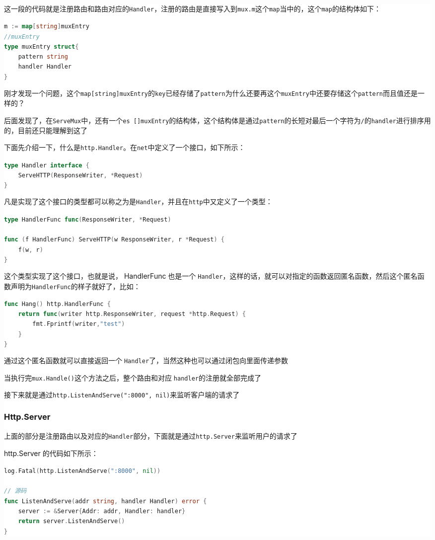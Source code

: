 这一段的代码就是注册路由和路由对应的`Handler`，注册的路由是直接写入到`mux.m`这个`map`当中的，这个`map`的结构体如下：

```go
m := map[string]muxEntry
//muxEntry
type muxEntry struct{
    pattern string
    handler Handler
}
```

刚才发现一个问题，这个`map[string]muxEntry`的`key`已经存储了`pattern`为什么还要再这个`muxEntry`中还要存储这个`pattern`而且值还是一样的？

后面发现了，在`ServeMux`中，还有一个`es []muxEntry`的结构体，这个结构体是通过`pattern`的长短对最后一个字符为`/`的`handler`进行排序用的，目前还只能理解到这了

下面先介绍一下，什么是`http.Handler`。在`net`中定义了一个接口，如下所示：

```go
type Handler interface {
	ServeHTTP(ResponseWriter, *Request)
}
```

凡是实现了这个接口的类型都可以称之为是`Handler`，并且在`http`中又定义了一个类型：

```go
type HandlerFunc func(ResponseWriter, *Request)

func (f HandlerFunc) ServeHTTP(w ResponseWriter, r *Request) {
	f(w, r)
}
```

这个类型实现了这个接口，也就是说， HandlerFunc 也是一个 `Handler`，这样的话，就可以对指定的函数返回匿名函数，然后这个匿名函数声明为`HandlerFunc`的样子就好了，比如：

```go
func Hang() http.HandlerFunc {
	return func(writer http.ResponseWriter, request *http.Request) {
		fmt.Fprintf(writer,"test")
	}
}
```

通过这个匿名函数就可以直接返回一个 `Handler`了，当然这种也可以通过闭包向里面传递参数

当执行完`mux.Handle()`这个方法之后，整个路由和对应 `handler`的注册就全部完成了

接下来就是通过`http.ListenAndServe(":8000", nil)`来监听客户端的请求了

### Http.Server

上面的部分是注册路由以及对应的`Handler`部分，下面就是通过`http.Server`来监听用户的请求了

http.Server 的代码如下所示：

```go
log.Fatal(http.ListenAndServe(":8000", nil))

// 源码
func ListenAndServe(addr string, handler Handler) error {
	server := &Server{Addr: addr, Handler: handler}
	return server.ListenAndServe()
}
```
